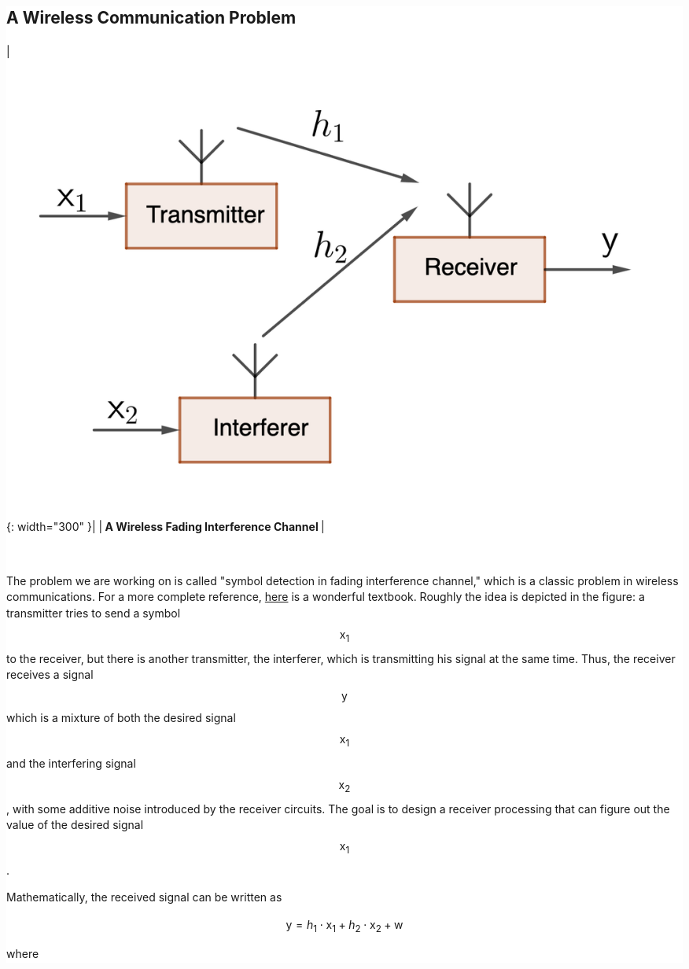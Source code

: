 ## A Wireless Communication Problem

|![Interference Channel](/assets/img/channel.png){: width="300" }|
|<b> A Wireless Fading Interference Channel </b>|

<br>

The problem we are working on is called "symbol detection in fading interference channel," which is a classic problem in wireless communications. For a more complete reference, [here](https://stanford.edu/~dntse/wireless_book.html) is a wonderful textbook. Roughly the idea is depicted in the figure: a transmitter tries to send a symbol $$\mathsf {x}_1$$ to the receiver, but there is another transmitter, the interferer, which is transmitting his signal at the same time. Thus, the receiver receives a signal $$\mathsf y$$ which is a mixture of both the desired signal $$\mathsf {x}_1$$ and the interfering signal $$\mathsf {x}_2$$, with some additive noise introduced by the receiver circuits. The goal is to design a receiver processing that can figure out the value of the desired signal $$\mathsf {x}_1$$.

Mathematically, the received signal can be written as

$$\mathsf{y} = h_1 \cdot \mathsf{x}_1 + h_2 \cdot \mathsf{x}_2 + \mathsf {w}$$

where
